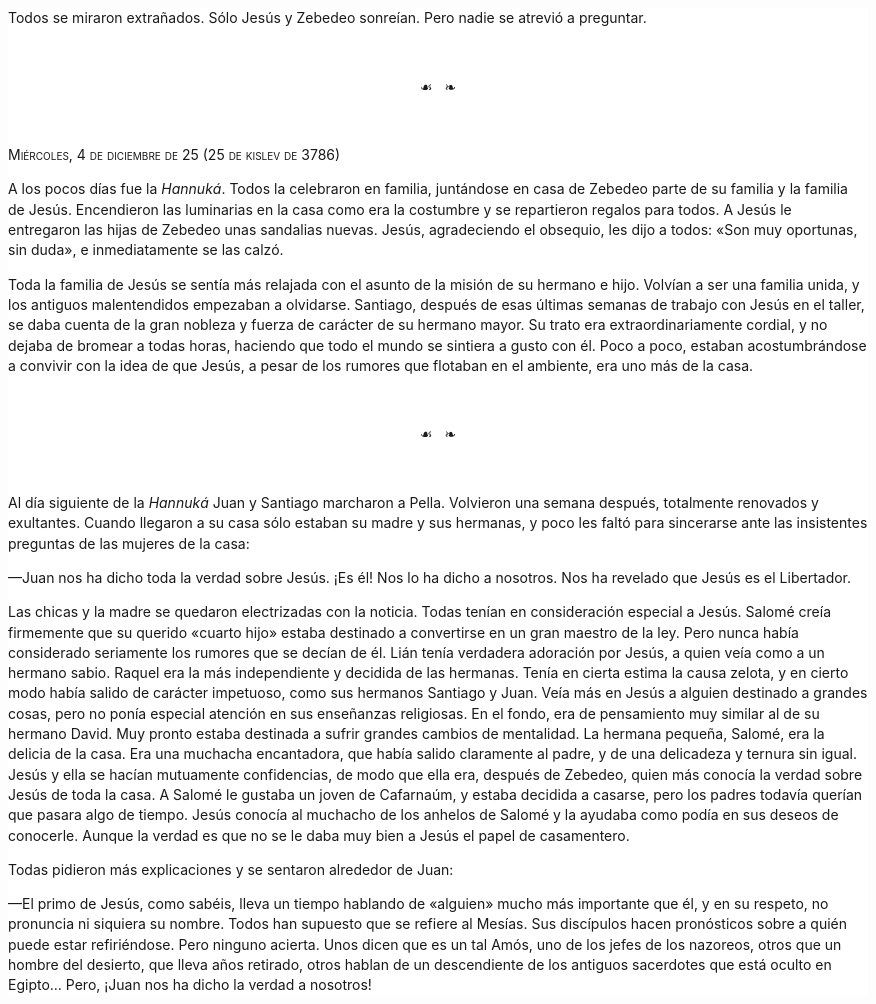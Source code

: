 Todos se miraron extrañados. Sólo Jesús y Zebedeo sonreían. Pero nadie se atrevió a preguntar.

<br>
<p style="text-align: center">&#9753;&nbsp;&nbsp;&nbsp;&#10087;</p>
<br>

<span style="font-variant:small-caps;">Miércoles, 4 de diciembre de 25 (25 de kislev de 3786)</span>
<br>

A los pocos días fue la _Hannuká_. Todos la celebraron en familia, juntándose en casa de Zebedeo parte de su familia y la familia de Jesús. Encendieron las luminarias en la casa como era la costumbre y se repartieron regalos para todos. A Jesús le entregaron las hijas de Zebedeo unas sandalias nuevas. Jesús, agradeciendo el obsequio, les dijo a todos: «Son muy oportunas, sin duda», e inmediatamente se las calzó.

Toda la familia de Jesús se sentía más relajada con el asunto de la misión de su hermano e hijo. Volvían a ser una familia unida, y los antiguos malentendidos empezaban a olvidarse. Santiago, después de esas últimas semanas de trabajo con Jesús en el taller, se daba cuenta de la gran nobleza y fuerza de carácter de su hermano mayor. Su trato era extraordinariamente cordial, y no dejaba de bromear a todas horas, haciendo que todo el mundo se sintiera a gusto con él. Poco a poco, estaban acostumbrándose a convivir con la idea de que Jesús, a pesar de los rumores que flotaban en el ambiente, era uno más de la casa.

<br>
<p style="text-align: center">&#9753;&nbsp;&nbsp;&nbsp;&#10087;</p>
<br>

Al día siguiente de la _Hannuká_ Juan y Santiago marcharon a Pella. Volvieron una semana después, totalmente renovados y exultantes. Cuando llegaron a su casa sólo estaban su madre y sus hermanas, y poco les faltó para sincerarse ante las insistentes preguntas de las mujeres de la casa:

—Juan nos ha dicho toda la verdad sobre Jesús. ¡Es él! Nos lo ha dicho a nosotros. Nos ha revelado que Jesús es el Libertador.

Las chicas y la madre se quedaron electrizadas con la noticia. Todas tenían en consideración especial a Jesús. Salomé creía firmemente que su querido «cuarto hijo» estaba destinado a convertirse en un gran maestro de la ley. Pero nunca había considerado seriamente los rumores que se decían de él. Lián tenía verdadera adoración por Jesús, a quien veía como a un hermano sabio. Raquel era la más independiente y decidida de las hermanas. Tenía en cierta estima la causa zelota, y en cierto modo había salido de carácter impetuoso, como sus hermanos Santiago y Juan. Veía más en Jesús a alguien destinado a grandes cosas, pero no ponía especial atención en sus enseñanzas religiosas. En el fondo, era de pensamiento muy similar al de su hermano David. Muy pronto estaba destinada a sufrir grandes cambios de mentalidad. La hermana pequeña, Salomé, era la delicia de la casa. Era una muchacha encantadora, que había salido claramente al padre, y de una delicadeza y ternura sin igual. Jesús y ella se hacían mutuamente confidencias, de modo que ella era, después de Zebedeo, quien más conocía la verdad sobre Jesús de toda la casa. A Salomé le gustaba un joven de Cafarnaúm, y estaba decidida a casarse, pero los padres todavía querían que pasara algo de tiempo. Jesús conocía al muchacho de los anhelos de Salomé y la ayudaba como podía en sus deseos de conocerle. Aunque la verdad es que no se le daba muy bien a Jesús el papel de casamentero.

Todas pidieron más explicaciones y se sentaron alrededor de Juan:

—El primo de Jesús, como sabéis, lleva un tiempo hablando de «alguien» mucho más importante que él, y en su respeto, no pronuncia ni siquiera su nombre. Todos han supuesto que se refiere al Mesías. Sus discípulos hacen pronósticos sobre a quién puede estar refiriéndose. Pero ninguno acierta. Unos dicen que es un tal Amós, uno de los jefes de los nazoreos, otros que un hombre del desierto, que lleva años retirado, otros hablan de un descendiente de los antiguos sacerdotes que está oculto en Egipto… Pero, ¡Juan nos ha dicho la verdad a nosotros!
